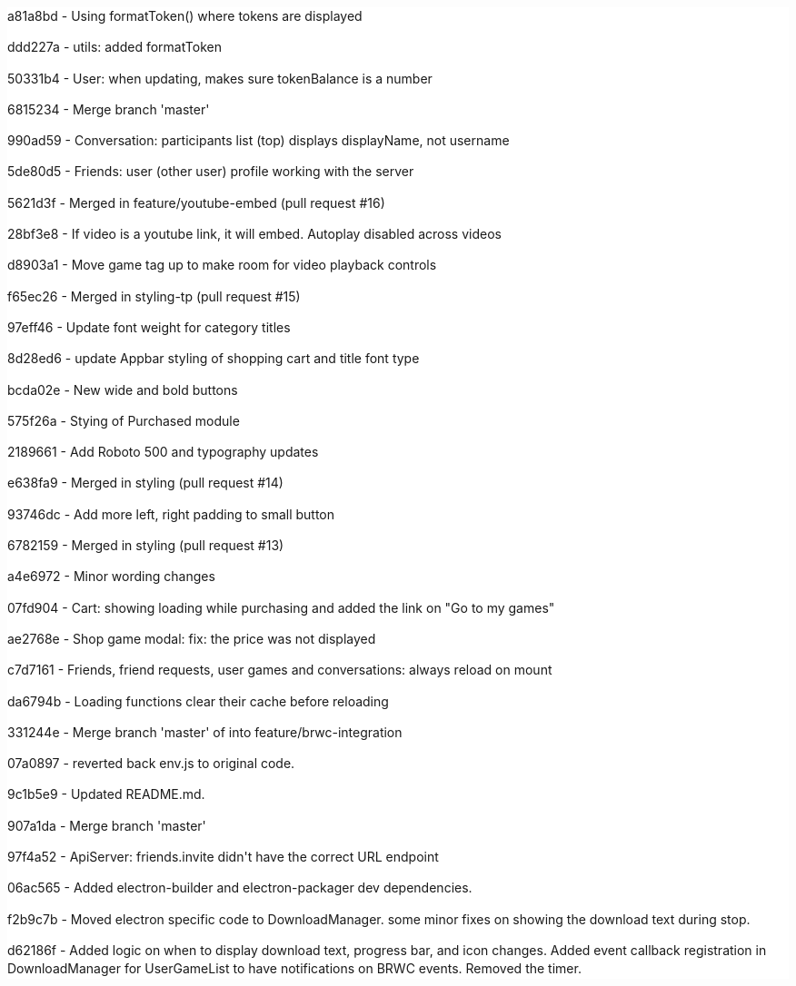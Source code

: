 a81a8bd - Using formatToken() where tokens are displayed

ddd227a - utils: added formatToken

50331b4 - User: when updating, makes sure tokenBalance is a number

6815234 - Merge branch 'master'

990ad59 - Conversation: participants list (top) displays displayName, not username

5de80d5 - Friends: user (other user) profile working with the server

5621d3f - Merged in feature/youtube-embed (pull request #16)

28bf3e8 - If video is a youtube link, it will embed. Autoplay disabled across videos

d8903a1 - Move game tag up to make room for video playback controls

f65ec26 - Merged in styling-tp (pull request #15)

97eff46 - Update font weight for category titles

8d28ed6 - update Appbar styling of shopping cart and title font type

bcda02e - New wide and bold buttons

575f26a - Stying of Purchased module

2189661 - Add Roboto 500 and typography updates

e638fa9 - Merged in styling (pull request #14)

93746dc - Add more left, right padding to small button

6782159 - Merged in styling (pull request #13)

a4e6972 - Minor wording changes

07fd904 - Cart: showing loading while purchasing and added the link on "Go to my games"

ae2768e - Shop game modal: fix: the price was not displayed

c7d7161 - Friends, friend requests, user games and conversations: always reload on mount

da6794b - Loading functions clear their cache before reloading

331244e - Merge branch 'master' of  into feature/brwc-integration

07a0897 - reverted back env.js to original code.

9c1b5e9 - Updated README.md.

907a1da - Merge branch 'master'

97f4a52 - ApiServer: friends.invite didn't have the correct URL endpoint

06ac565 - Added electron-builder and electron-packager dev dependencies.

f2b9c7b - Moved electron specific code to DownloadManager. some minor fixes on showing the download text during stop.

d62186f - Added logic on when to display download text, progress bar, and icon changes. Added event callback registration in DownloadManager for UserGameList to have notifications on BRWC events. Removed the timer.

